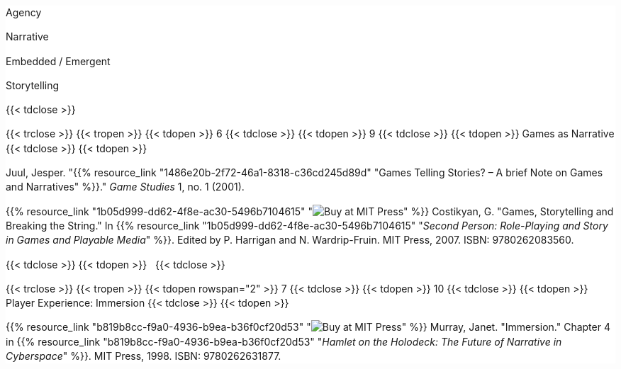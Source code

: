 
Agency

Narrative

Embedded / Emergent

Storytelling


{{< tdclose >}}

{{< trclose >}}
{{< tropen >}}
{{< tdopen >}}
6
{{< tdclose >}}
{{< tdopen >}}
9
{{< tdclose >}}
{{< tdopen >}}
Games as Narrative
{{< tdclose >}}
{{< tdopen >}}


Juul, Jesper. "{{% resource_link "1486e20b-2f72-46a1-8318-c36cd245d89d" "Games Telling Stories? – A brief Note on Games and Narratives" %}}." _Game Studies_ 1, no. 1 (2001).

{{% resource_link "1b05d999-dd62-4f8e-ac30-5496b7104615" "![Buy at MIT Press](/images/mp_logo.gif)" %}} Costikyan, G. "Games, Storytelling and Breaking the String." In {{% resource_link "1b05d999-dd62-4f8e-ac30-5496b7104615" "_Second Person: Role-Playing and Story in Games and Playable Media_" %}}. Edited by P. Harrigan and N. Wardrip-Fruin. MIT Press, 2007. ISBN: 9780262083560.


{{< tdclose >}}
{{< tdopen >}}
 
{{< tdclose >}}

{{< trclose >}}
{{< tropen >}}
{{< tdopen rowspan="2" >}}
7
{{< tdclose >}}
{{< tdopen >}}
10
{{< tdclose >}}
{{< tdopen >}}
Player Experience: Immersion
{{< tdclose >}}
{{< tdopen >}}


{{% resource_link "b819b8cc-f9a0-4936-b9ea-b36f0cf20d53" "![Buy at MIT Press](/images/mp_logo.gif)" %}} Murray, Janet. "Immersion." Chapter 4 in {{% resource_link "b819b8cc-f9a0-4936-b9ea-b36f0cf20d53" "_Hamlet on the Holodeck: The Future of Narrative in Cyberspace_" %}}. MIT Press, 1998. ISBN: 9780262631877.
